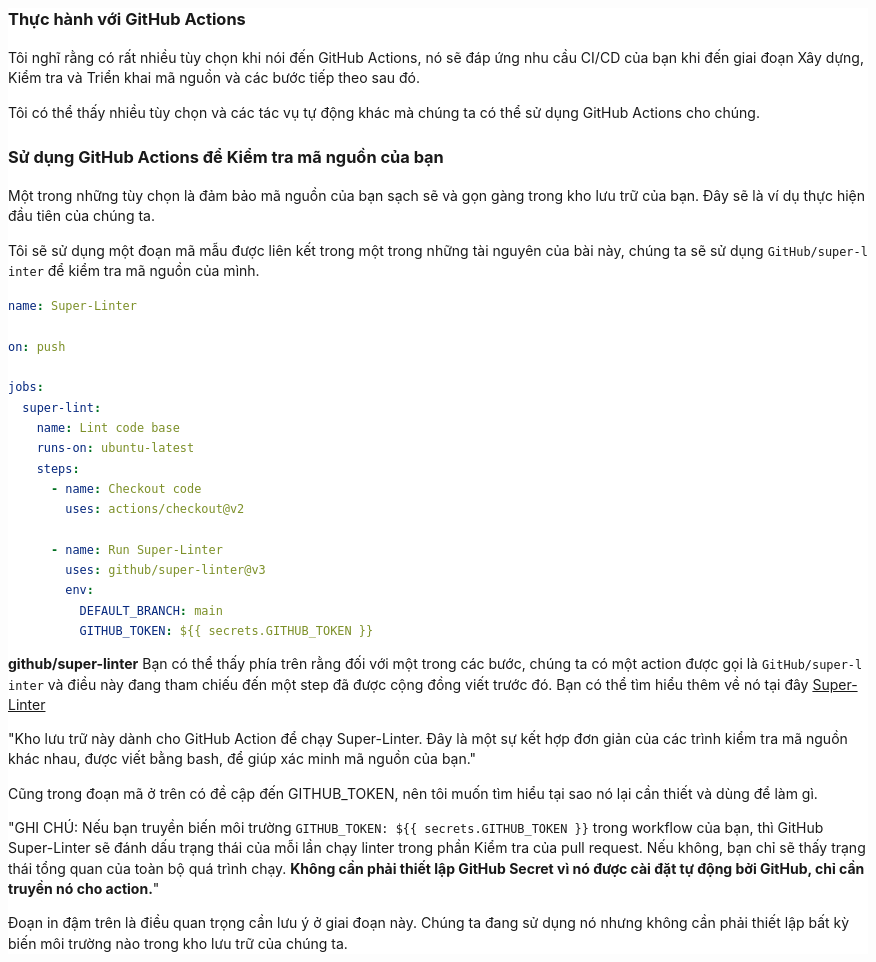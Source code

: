 ### Thực hành với GitHub Actions

Tôi nghĩ rằng có rất nhiều tùy chọn khi nói đến GitHub Actions, nó sẽ đáp ứng nhu cầu CI/CD của bạn khi đến giai đoạn Xây dựng, Kiểm tra và Triển khai mã nguồn và các bước tiếp theo sau đó.

Tôi có thể thấy nhiều tùy chọn và các tác vụ tự động khác mà chúng ta có thể sử dụng GitHub Actions cho chúng.

### Sử dụng GitHub Actions để Kiểm tra mã nguồn của bạn

Một trong những tùy chọn là đảm bảo mã nguồn của bạn sạch sẽ và gọn gàng trong kho lưu trữ của bạn. Đây sẽ là ví dụ thực hiện đầu tiên của chúng ta.

Tôi sẽ sử dụng một đoạn mã mẫu được liên kết trong một trong những tài nguyên của bài này, chúng ta sẽ sử dụng `GitHub/super-linter` để kiểm tra mã nguồn của mình.

```Yaml
name: Super-Linter

on: push

jobs:
  super-lint:
    name: Lint code base
    runs-on: ubuntu-latest
    steps:
      - name: Checkout code
        uses: actions/checkout@v2

      - name: Run Super-Linter
        uses: github/super-linter@v3
        env:
          DEFAULT_BRANCH: main
          GITHUB_TOKEN: ${{ secrets.GITHUB_TOKEN }}
```

**github/super-linter**
Bạn có thể thấy phía trên rằng đối với một trong các bước, chúng ta có một action được gọi là `GitHub/super-linter` và điều này đang tham chiếu đến một step đã được cộng đồng viết trước đó. Bạn có thể tìm hiểu thêm về nó tại đây [Super-Linter](https://github.com/github/super-linter)

"Kho lưu trữ này dành cho GitHub Action để chạy Super-Linter. Đây là một sự kết hợp đơn giản của các trình kiểm tra mã nguồn khác nhau, được viết bằng bash, để giúp xác minh mã nguồn của bạn."

Cũng trong đoạn mã ở trên có đề cập đến GITHUB_TOKEN, nên tôi muốn tìm hiểu tại sao nó lại cần thiết và dùng để làm gì.

"GHI CHÚ: Nếu bạn truyền biến môi trường `GITHUB_TOKEN: ${{ secrets.GITHUB_TOKEN }}` trong workflow của bạn, thì GitHub Super-Linter sẽ đánh dấu trạng thái của mỗi lần chạy linter trong phần Kiểm tra của pull request. Nếu không, bạn chỉ sẽ thấy trạng thái tổng quan của toàn bộ quá trình chạy. **Không cần phải thiết lập GitHub Secret vì nó được cài đặt tự động bởi GitHub, chỉ cần truyền nó cho action.**"

Đoạn in đậm trên là điều quan trọng cần lưu ý ở giai đoạn này. Chúng ta đang sử dụng nó nhưng không cần phải thiết lập bất kỳ biến môi trường nào trong kho lưu trữ của chúng ta.

